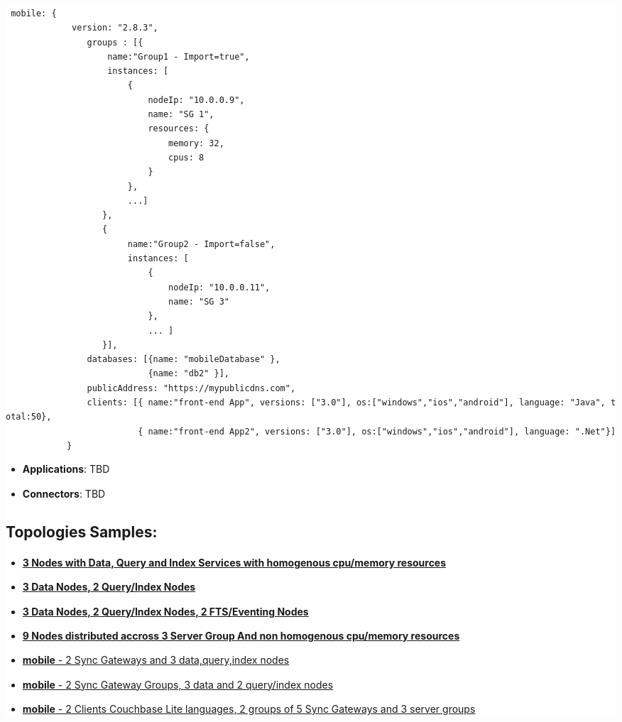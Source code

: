 ```
 mobile: {
             version: "2.8.3",
                groups : [{
                    name:"Group1 - Import=true",
                    instances: [
                        {
                            nodeIp: "10.0.0.9",
                            name: "SG 1",
                            resources: {
                                memory: 32,
                                cpus: 8
                            }
                        },
                        ...]
                   },
                   {
                        name:"Group2 - Import=false",
                        instances: [
                            {
                                nodeIp: "10.0.0.11",
                                name: "SG 3"
                            },
                            ... ]
                   }],
                databases: [{name: "mobileDatabase" },
                            {name: "db2" }],
                publicAddress: "https://mypublicdns.com",
                clients: [{ name:"front-end App", versions: ["3.0"], os:["windows","ios","android"], language: "Java", total:50}, 
                          { name:"front-end App2", versions: ["3.0"], os:["windows","ios","android"], language: ".Net"}]
            }
```

* **Applications**: TBD

* **Connectors**: TBD



## Topologies Samples:

* [**3 Nodes with Data, Query and Index Services with homogenous cpu/memory resources**](docs/samples/server-3nodes.md)

* [**3 Data Nodes, 2 Query/Index Nodes**](docs/samples/server-5nodes.md)

* [**3 Data Nodes, 2 Query/Index Nodes, 2 FTS/Eventing Nodes**](docs/samples/server-7nodes.md)

* [**9 Nodes distributed accross 3 Server Group And non homogenous cpu/memory resources**](docs/samples/server-9nodes.md)

* [**mobile** - 2 Sync Gateways and 3 data,query,index nodes](docs/samples/mobile-2sg-3nodes.md)

* [**mobile** - 2 Sync Gateway Groups, 3 data and 2 query/index nodes](docs/samples/mobile-5sg-5nodes.md)

* [**mobile** - 2 Clients Couchbase Lite languages, 2 groups of 5 Sync Gateways and 3 server groups](docs/samples/mobile-5sg-9nodes.md)
